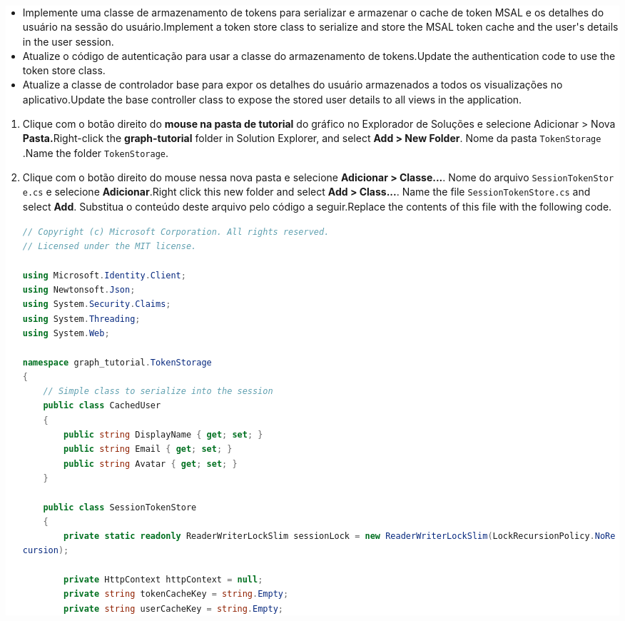 - <span data-ttu-id="2d70e-150">Implemente uma classe de armazenamento de tokens para serializar e armazenar o cache de token MSAL e os detalhes do usuário na sessão do usuário.</span><span class="sxs-lookup"><span data-stu-id="2d70e-150">Implement a token store class to serialize and store the MSAL token cache and the user's details in the user session.</span></span>
- <span data-ttu-id="2d70e-151">Atualize o código de autenticação para usar a classe do armazenamento de tokens.</span><span class="sxs-lookup"><span data-stu-id="2d70e-151">Update the authentication code to use the token store class.</span></span>
- <span data-ttu-id="2d70e-152">Atualize a classe de controlador base para expor os detalhes do usuário armazenados a todos os visualizações no aplicativo.</span><span class="sxs-lookup"><span data-stu-id="2d70e-152">Update the base controller class to expose the stored user details to all views in the application.</span></span>

1. <span data-ttu-id="2d70e-153">Clique com o botão direito do **mouse na pasta de tutorial** do gráfico no Explorador de Soluções e selecione Adicionar > Nova **Pasta.**</span><span class="sxs-lookup"><span data-stu-id="2d70e-153">Right-click the **graph-tutorial** folder in Solution Explorer, and select **Add > New Folder**.</span></span> <span data-ttu-id="2d70e-154">Nome da pasta `TokenStorage` .</span><span class="sxs-lookup"><span data-stu-id="2d70e-154">Name the folder `TokenStorage`.</span></span>

1. <span data-ttu-id="2d70e-155">Clique com o botão direito do mouse nessa nova pasta e selecione **Adicionar > Classe...**. Nome do arquivo `SessionTokenStore.cs` e selecione **Adicionar**.</span><span class="sxs-lookup"><span data-stu-id="2d70e-155">Right click this new folder and select **Add > Class...**. Name the file `SessionTokenStore.cs` and select **Add**.</span></span> <span data-ttu-id="2d70e-156">Substitua o conteúdo deste arquivo pelo código a seguir.</span><span class="sxs-lookup"><span data-stu-id="2d70e-156">Replace the contents of this file with the following code.</span></span>

    ```cs
    // Copyright (c) Microsoft Corporation. All rights reserved.
    // Licensed under the MIT license.

    using Microsoft.Identity.Client;
    using Newtonsoft.Json;
    using System.Security.Claims;
    using System.Threading;
    using System.Web;

    namespace graph_tutorial.TokenStorage
    {
        // Simple class to serialize into the session
        public class CachedUser
        {
            public string DisplayName { get; set; }
            public string Email { get; set; }
            public string Avatar { get; set; }
        }

        public class SessionTokenStore
        {
            private static readonly ReaderWriterLockSlim sessionLock = new ReaderWriterLockSlim(LockRecursionPolicy.NoRecursion);

            private HttpContext httpContext = null;
            private string tokenCacheKey = string.Empty;
            private string userCacheKey = string.Empty;
